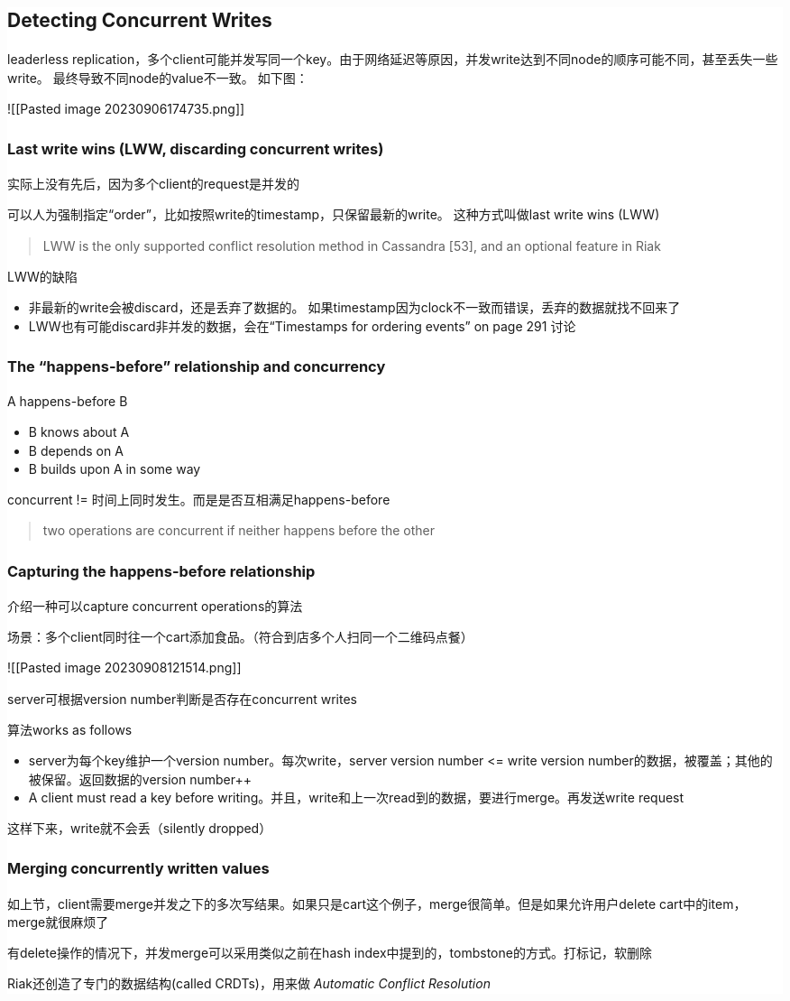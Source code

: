## Detecting Concurrent Writes

leaderless replication，多个client可能并发写同一个key。由于网络延迟等原因，并发write达到不同node的顺序可能不同，甚至丢失一些write。  最终导致不同node的value不一致。 如下图：

![[Pasted image 20230906174735.png]]

### Last write wins (LWW, discarding concurrent writes)

实际上没有先后，因为多个client的request是并发的

可以人为强制指定“order”，比如按照write的timestamp，只保留最新的write。 这种方式叫做last write wins (LWW)

> LWW is the only supported conflict resolution method in Cassandra [53], and an optional feature in Riak

LWW的缺陷
- 非最新的write会被discard，还是丢弃了数据的。 如果timestamp因为clock不一致而错误，丢弃的数据就找不回来了
- LWW也有可能discard非并发的数据，会在“Timestamps for ordering events” on page 291 讨论

### The “happens-before” relationship and concurrency

A happens-before B
- B knows about A
- B depends on A
- B builds upon A in some way

concurrent != 时间上同时发生。而是是否互相满足happens-before
>two operations are concurrent if neither happens before the other


### Capturing the happens-before relationship

介绍一种可以capture concurrent operations的算法

场景：多个client同时往一个cart添加食品。（符合到店多个人扫同一个二维码点餐）

![[Pasted image 20230908121514.png]]

server可根据version number判断是否存在concurrent writes

算法works as follows
- server为每个key维护一个version number。每次write，server version number <= write version number的数据，被覆盖；其他的被保留。返回数据的version number++
- A client must read a key before writing。并且，write和上一次read到的数据，要进行merge。再发送write request

这样下来，write就不会丢（silently dropped）

### Merging concurrently written values

如上节，client需要merge并发之下的多次写结果。如果只是cart这个例子，merge很简单。但是如果允许用户delete cart中的item，merge就很麻烦了

有delete操作的情况下，并发merge可以采用类似之前在hash index中提到的，tombstone的方式。打标记，软删除

Riak还创造了专门的数据结构(called CRDTs)，用来做 _Automatic Conflict Resolution_ 

